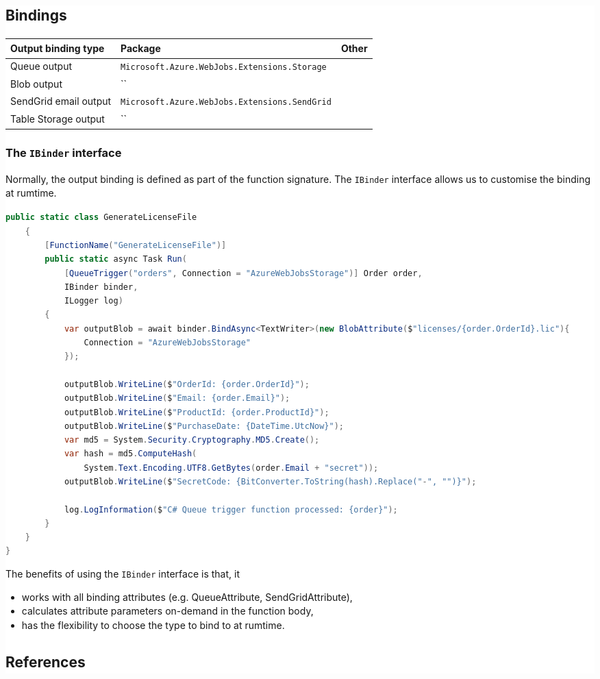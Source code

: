 ## Bindings

| Output binding type | Package          | Other |
|:-------------|:------------------|:------|
| Queue output  | `Microsoft.Azure.WebJobs.Extensions.Storage` |   |
| Blob output  | ``|   |
| SendGrid email output  | `Microsoft.Azure.WebJobs.Extensions.SendGrid` |   |
| Table Storage output  |`` |   |

### The `IBinder` interface

Normally, the output binding is defined as part of the function signature. The `IBinder` interface allows us to customise the binding at rumtime.

```csharp
public static class GenerateLicenseFile
    {
        [FunctionName("GenerateLicenseFile")]
        public static async Task Run(
            [QueueTrigger("orders", Connection = "AzureWebJobsStorage")] Order order,
            IBinder binder,
            ILogger log)
        {
            var outputBlob = await binder.BindAsync<TextWriter>(new BlobAttribute($"licenses/{order.OrderId}.lic"){
                Connection = "AzureWebJobsStorage"
            });

            outputBlob.WriteLine($"OrderId: {order.OrderId}");
            outputBlob.WriteLine($"Email: {order.Email}");
            outputBlob.WriteLine($"ProductId: {order.ProductId}");
            outputBlob.WriteLine($"PurchaseDate: {DateTime.UtcNow}");
            var md5 = System.Security.Cryptography.MD5.Create();
            var hash = md5.ComputeHash(
                System.Text.Encoding.UTF8.GetBytes(order.Email + "secret"));
            outputBlob.WriteLine($"SecretCode: {BitConverter.ToString(hash).Replace("-", "")}");

            log.LogInformation($"C# Queue trigger function processed: {order}");
        }
    }
}
```

The benefits of using the `IBinder` interface is that, it

- works with all binding attributes (e.g. QueueAttribute, SendGridAttribute),
- calculates attribute parameters on-demand in the function body,
- has the flexibility to choose the type to bind to at rumtime.

## References
